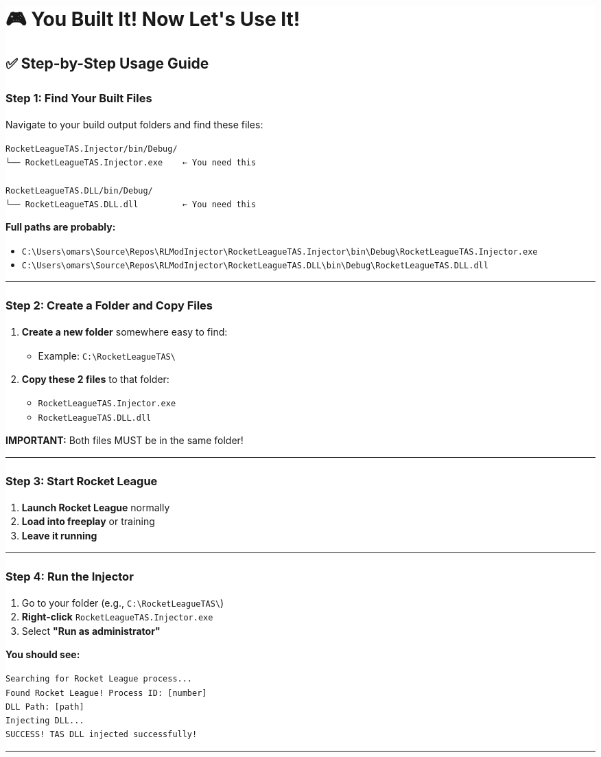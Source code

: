 # 🎮 You Built It! Now Let's Use It!

## ✅ Step-by-Step Usage Guide

### Step 1: Find Your Built Files

Navigate to your build output folders and find these files:

```
RocketLeagueTAS.Injector/bin/Debug/
└── RocketLeagueTAS.Injector.exe    ← You need this

RocketLeagueTAS.DLL/bin/Debug/
└── RocketLeagueTAS.DLL.dll         ← You need this
```

**Full paths are probably:**
- `C:\Users\omars\Source\Repos\RLModInjector\RocketLeagueTAS.Injector\bin\Debug\RocketLeagueTAS.Injector.exe`
- `C:\Users\omars\Source\Repos\RLModInjector\RocketLeagueTAS.DLL\bin\Debug\RocketLeagueTAS.DLL.dll`

---

### Step 2: Create a Folder and Copy Files

1. **Create a new folder** somewhere easy to find:
   - Example: `C:\RocketLeagueTAS\`

2. **Copy these 2 files** to that folder:
   - `RocketLeagueTAS.Injector.exe`
   - `RocketLeagueTAS.DLL.dll`

**IMPORTANT:** Both files MUST be in the same folder!

---

### Step 3: Start Rocket League

1. **Launch Rocket League** normally
2. **Load into freeplay** or training
3. **Leave it running**

---

### Step 4: Run the Injector

1. Go to your folder (e.g., `C:\RocketLeagueTAS\`)
2. **Right-click** `RocketLeagueTAS.Injector.exe`
3. Select **"Run as administrator"**

**You should see:**
```
Searching for Rocket League process...
Found Rocket League! Process ID: [number]
DLL Path: [path]
Injecting DLL...
SUCCESS! TAS DLL injected successfully!
```

---